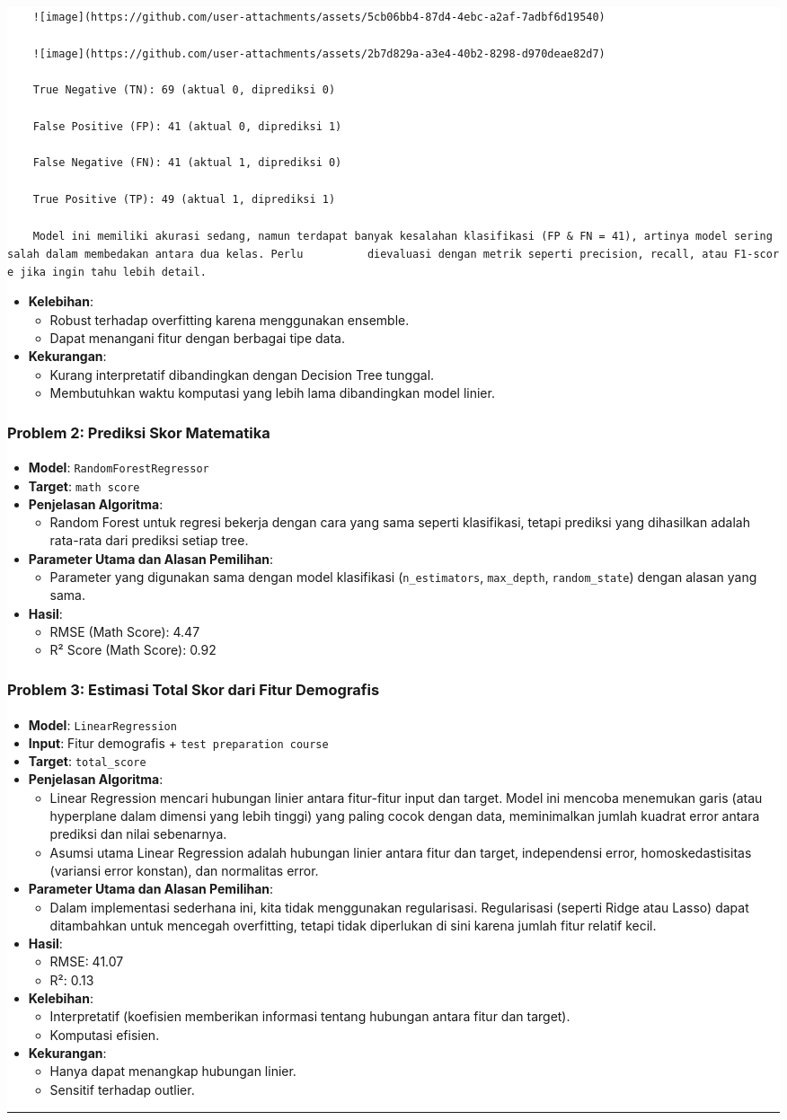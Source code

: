         ![image](https://github.com/user-attachments/assets/5cb06bb4-87d4-4ebc-a2af-7adbf6d19540)

        ![image](https://github.com/user-attachments/assets/2b7d829a-a3e4-40b2-8298-d970deae82d7)

        True Negative (TN): 69 (aktual 0, diprediksi 0)

        False Positive (FP): 41 (aktual 0, diprediksi 1)

        False Negative (FN): 41 (aktual 1, diprediksi 0)

        True Positive (TP): 49 (aktual 1, diprediksi 1)

        Model ini memiliki akurasi sedang, namun terdapat banyak kesalahan klasifikasi (FP & FN = 41), artinya model sering salah dalam membedakan antara dua kelas. Perlu          dievaluasi dengan metrik seperti precision, recall, atau F1-score jika ingin tahu lebih detail.

-   **Kelebihan**:
    -   Robust terhadap overfitting karena menggunakan ensemble.
    -   Dapat menangani fitur dengan berbagai tipe data.
-   **Kekurangan**:
    -   Kurang interpretatif dibandingkan dengan Decision Tree tunggal.
    -   Membutuhkan waktu komputasi yang lebih lama dibandingkan model linier.

### Problem 2: Prediksi Skor Matematika

-   **Model**: `RandomForestRegressor`
-   **Target**: `math score`
-   **Penjelasan Algoritma**:
    -   Random Forest untuk regresi bekerja dengan cara yang sama seperti klasifikasi, tetapi prediksi yang dihasilkan adalah rata-rata dari prediksi setiap tree.
-   **Parameter Utama dan Alasan Pemilihan**:
    -   Parameter yang digunakan sama dengan model klasifikasi (`n_estimators`, `max_depth`, `random_state`) dengan alasan yang sama.
-   **Hasil**:
    - RMSE (Math Score): 4.47
    - R² Score (Math Score): 0.92

### Problem 3: Estimasi Total Skor dari Fitur Demografis

-   **Model**: `LinearRegression`
-   **Input**: Fitur demografis + `test preparation course`
-   **Target**: `total_score`
-   **Penjelasan Algoritma**:
    -   Linear Regression mencari hubungan linier antara fitur-fitur input dan target. Model ini mencoba menemukan garis (atau hyperplane dalam dimensi yang lebih tinggi) yang paling cocok dengan data, meminimalkan jumlah kuadrat error antara prediksi dan nilai sebenarnya.
    -   Asumsi utama Linear Regression adalah hubungan linier antara fitur dan target, independensi error, homoskedastisitas (variansi error konstan), dan normalitas error.
-   **Parameter Utama dan Alasan Pemilihan**:
    -   Dalam implementasi sederhana ini, kita tidak menggunakan regularisasi. Regularisasi (seperti Ridge atau Lasso) dapat ditambahkan untuk mencegah overfitting, tetapi tidak diperlukan di sini karena jumlah fitur relatif kecil.
-   **Hasil**:
    -   RMSE: 41.07
    -   R²: 0.13
-   **Kelebihan**:
    -   Interpretatif (koefisien memberikan informasi tentang hubungan antara fitur dan target).
    -   Komputasi efisien.
-   **Kekurangan**:
    -   Hanya dapat menangkap hubungan linier.
    -   Sensitif terhadap outlier.

---